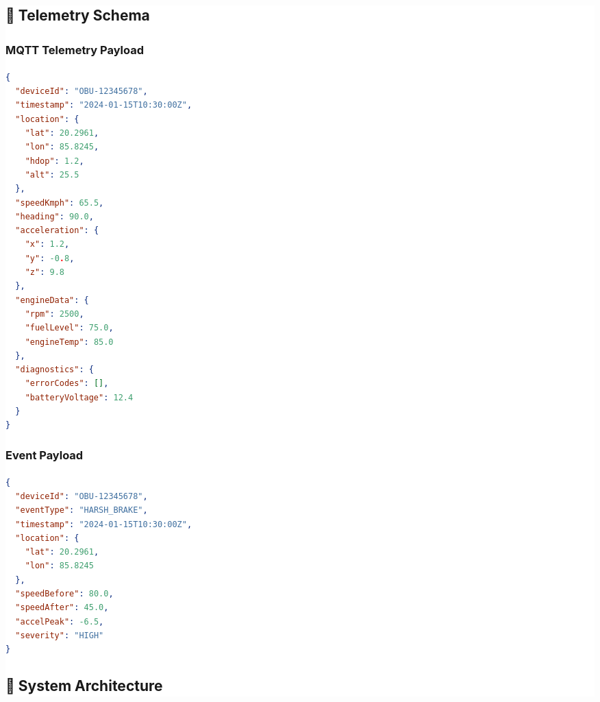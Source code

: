 ## 📡 Telemetry Schema

### MQTT Telemetry Payload
```json
{
  "deviceId": "OBU-12345678",
  "timestamp": "2024-01-15T10:30:00Z",
  "location": {
    "lat": 20.2961,
    "lon": 85.8245,
    "hdop": 1.2,
    "alt": 25.5
  },
  "speedKmph": 65.5,
  "heading": 90.0,
  "acceleration": {
    "x": 1.2,
    "y": -0.8,
    "z": 9.8
  },
  "engineData": {
    "rpm": 2500,
    "fuelLevel": 75.0,
    "engineTemp": 85.0
  },
  "diagnostics": {
    "errorCodes": [],
    "batteryVoltage": 12.4
  }
}
```

### Event Payload
```json
{
  "deviceId": "OBU-12345678",
  "eventType": "HARSH_BRAKE",
  "timestamp": "2024-01-15T10:30:00Z",
  "location": {
    "lat": 20.2961,
    "lon": 85.8245
  },
  "speedBefore": 80.0,
  "speedAfter": 45.0,
  "accelPeak": -6.5,
  "severity": "HIGH"
}
```

## 🔧 System Architecture
